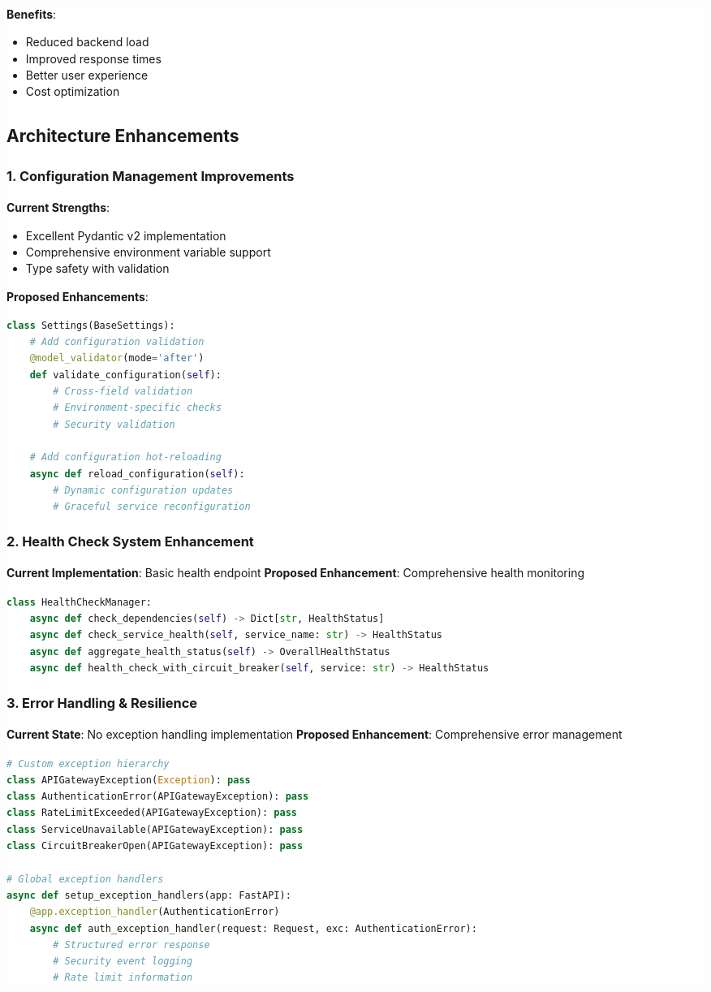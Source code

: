 **Benefits**:
- Reduced backend load
- Improved response times
- Better user experience
- Cost optimization

## Architecture Enhancements

### 1. Configuration Management Improvements

**Current Strengths**:
- Excellent Pydantic v2 implementation
- Comprehensive environment variable support
- Type safety with validation

**Proposed Enhancements**:
```python
class Settings(BaseSettings):
    # Add configuration validation
    @model_validator(mode='after')
    def validate_configuration(self):
        # Cross-field validation
        # Environment-specific checks
        # Security validation
        
    # Add configuration hot-reloading
    async def reload_configuration(self):
        # Dynamic configuration updates
        # Graceful service reconfiguration
```

### 2. Health Check System Enhancement

**Current Implementation**: Basic health endpoint
**Proposed Enhancement**: Comprehensive health monitoring

```python
class HealthCheckManager:
    async def check_dependencies(self) -> Dict[str, HealthStatus]
    async def check_service_health(self, service_name: str) -> HealthStatus
    async def aggregate_health_status(self) -> OverallHealthStatus
    async def health_check_with_circuit_breaker(self, service: str) -> HealthStatus
```

### 3. Error Handling & Resilience

**Current State**: No exception handling implementation
**Proposed Enhancement**: Comprehensive error management

```python
# Custom exception hierarchy
class APIGatewayException(Exception): pass
class AuthenticationError(APIGatewayException): pass
class RateLimitExceeded(APIGatewayException): pass
class ServiceUnavailable(APIGatewayException): pass
class CircuitBreakerOpen(APIGatewayException): pass

# Global exception handlers
async def setup_exception_handlers(app: FastAPI):
    @app.exception_handler(AuthenticationError)
    async def auth_exception_handler(request: Request, exc: AuthenticationError):
        # Structured error response
        # Security event logging
        # Rate limit information
```
